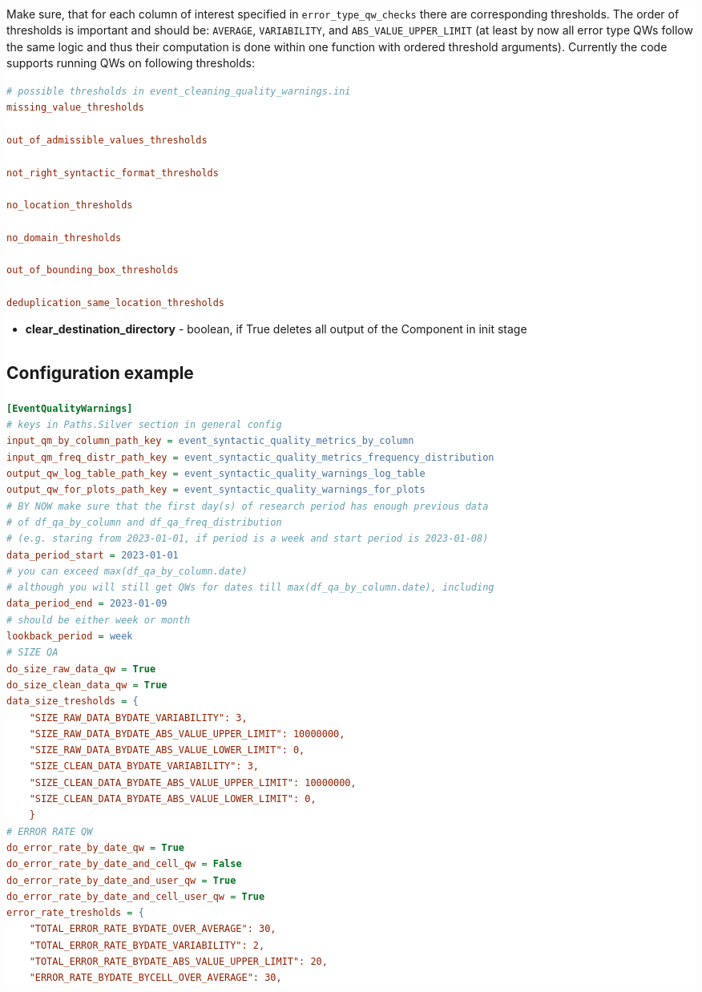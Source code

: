 Make sure, that for each column of interest specified in `error_type_qw_checks` there are corresponding thresholds. The order of thresholds is important and should be: `AVERAGE`, `VARIABILITY`, and `ABS_VALUE_UPPER_LIMIT` (at least by now all error type QWs follow the same logic and thus their computation is done within one function with ordered threshold arguments). Currently the code supports running QWs on following thresholds: 

```ini
# possible thresholds in event_cleaning_quality_warnings.ini
missing_value_thresholds

out_of_admissible_values_thresholds

not_right_syntactic_format_thresholds

no_location_thresholds

no_domain_thresholds

out_of_bounding_box_thresholds

deduplication_same_location_thresholds
```
- **clear_destination_directory** - boolean, if True deletes all output of the Component in init stage


## Configuration example

```ini
[EventQualityWarnings]
# keys in Paths.Silver section in general config
input_qm_by_column_path_key = event_syntactic_quality_metrics_by_column
input_qm_freq_distr_path_key = event_syntactic_quality_metrics_frequency_distribution
output_qw_log_table_path_key = event_syntactic_quality_warnings_log_table
output_qw_for_plots_path_key = event_syntactic_quality_warnings_for_plots
# BY NOW make sure that the first day(s) of research period has enough previous data
# of df_qa_by_column and df_qa_freq_distribution 
# (e.g. staring from 2023-01-01, if period is a week and start period is 2023-01-08)
data_period_start = 2023-01-01
# you can exceed max(df_qa_by_column.date) 
# although you will still get QWs for dates till max(df_qa_by_column.date), including
data_period_end = 2023-01-09
# should be either week or month
lookback_period = week
# SIZE QA
do_size_raw_data_qw = True
do_size_clean_data_qw = True
data_size_tresholds = {
    "SIZE_RAW_DATA_BYDATE_VARIABILITY": 3,
    "SIZE_RAW_DATA_BYDATE_ABS_VALUE_UPPER_LIMIT": 10000000,
    "SIZE_RAW_DATA_BYDATE_ABS_VALUE_LOWER_LIMIT": 0,
    "SIZE_CLEAN_DATA_BYDATE_VARIABILITY": 3,
    "SIZE_CLEAN_DATA_BYDATE_ABS_VALUE_UPPER_LIMIT": 10000000,
    "SIZE_CLEAN_DATA_BYDATE_ABS_VALUE_LOWER_LIMIT": 0,
    }
# ERROR RATE QW
do_error_rate_by_date_qw = True
do_error_rate_by_date_and_cell_qw = False
do_error_rate_by_date_and_user_qw = True
do_error_rate_by_date_and_cell_user_qw = True
error_rate_tresholds = {
    "TOTAL_ERROR_RATE_BYDATE_OVER_AVERAGE": 30,
    "TOTAL_ERROR_RATE_BYDATE_VARIABILITY": 2,
    "TOTAL_ERROR_RATE_BYDATE_ABS_VALUE_UPPER_LIMIT": 20,
    "ERROR_RATE_BYDATE_BYCELL_OVER_AVERAGE": 30,
```